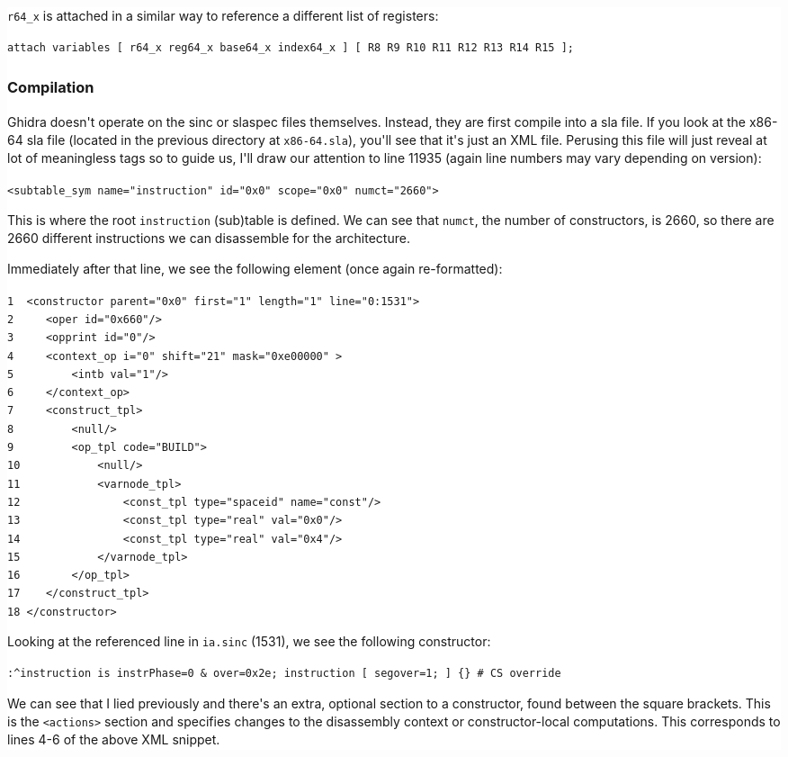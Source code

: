 `r64_x` is attached in a similar way to reference a different list of registers:

```
attach variables [ r64_x reg64_x base64_x index64_x ] [ R8 R9 R10 R11 R12 R13 R14 R15 ];
```

### Compilation
Ghidra doesn't operate on the sinc or slaspec files themselves.
Instead, they are first compile into a sla file.
If you look at the x86-64 sla file (located in the previous directory at `x86-64.sla`), you'll see that it's just an XML file.
Perusing this file will just reveal at lot of meaningless tags so to guide us, I'll draw our attention to line 11935 (again line numbers may vary depending on version):

```
<subtable_sym name="instruction" id="0x0" scope="0x0" numct="2660">
```

This is where the root `instruction` (sub)table is defined.
We can see that `numct`, the number of constructors, is 2660, so there are 2660 different instructions we can disassemble for the architecture.

Immediately after that line, we see the following element (once again re-formatted):

```
1  <constructor parent="0x0" first="1" length="1" line="0:1531">
2     <oper id="0x660"/>
3     <opprint id="0"/>
4     <context_op i="0" shift="21" mask="0xe00000" >
5         <intb val="1"/>
6     </context_op>
7     <construct_tpl>
8         <null/>
9         <op_tpl code="BUILD">
10            <null/>
11            <varnode_tpl>
12                <const_tpl type="spaceid" name="const"/>
13                <const_tpl type="real" val="0x0"/>
14                <const_tpl type="real" val="0x4"/>
15            </varnode_tpl>
16        </op_tpl>
17    </construct_tpl>
18 </constructor>
```
Looking at the referenced line in `ia.sinc` (1531), we see the following constructor:

```
:^instruction is instrPhase=0 & over=0x2e; instruction [ segover=1; ] {} # CS override
```

We can see that I lied previously and there's an extra, optional section to a constructor, found between the square brackets.
This is the `<actions>` section and specifies changes to the disassembly context or constructor-local computations.
This corresponds to lines 4-6 of the above XML snippet.
